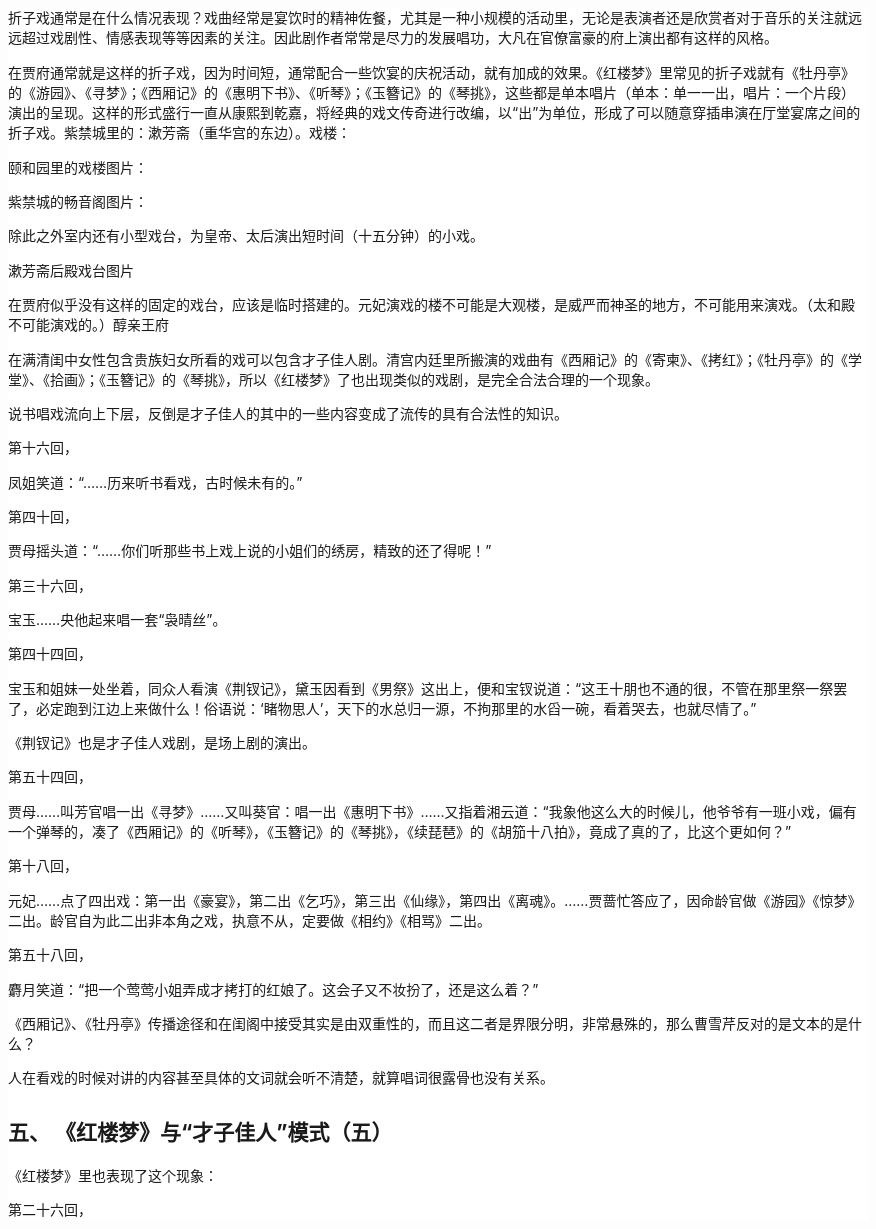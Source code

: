 折子戏通常是在什么情况表现？戏曲经常是宴饮时的精神佐餐，尤其是一种小规模的活动里，无论是表演者还是欣赏者对于音乐的关注就远远超过戏剧性、情感表现等等因素的关注。因此剧作者常常是尽力的发展唱功，大凡在官僚富豪的府上演出都有这样的风格。

在贾府通常就是这样的折子戏，因为时间短，通常配合一些饮宴的庆祝活动，就有加成的效果。《红楼梦》里常见的折子戏就有《牡丹亭》的《游园》、《寻梦》；《西厢记》的《惠明下书》、《听琴》；《玉簪记》的《琴挑》，这些都是单本唱片（单本：单一一出，唱片：一个片段）演出的呈现。这样的形式盛行一直从康熙到乾嘉，将经典的戏文传奇进行改编，以“出”为单位，形成了可以随意穿插串演在厅堂宴席之间的折子戏。紫禁城里的：漱芳斋（重华宫的东边）。戏楼：

颐和园里的戏楼图片：

紫禁城的畅音阁图片：

除此之外室内还有小型戏台，为皇帝、太后演出短时间（十五分钟）的小戏。

漱芳斋后殿戏台图片

在贾府似乎没有这样的固定的戏台，应该是临时搭建的。元妃演戏的楼不可能是大观楼，是威严而神圣的地方，不可能用来演戏。（太和殿不可能演戏的。）醇亲王府

在满清闺中女性包含贵族妇女所看的戏可以包含才子佳人剧。清宫内廷里所搬演的戏曲有《西厢记》的《寄柬》、《拷红》；《牡丹亭》的《学堂》、《拾画》；《玉簪记》的《琴挑》，所以《红楼梦》了也出现类似的戏剧，是完全合法合理的一个现象。

说书唱戏流向上下层，反倒是才子佳人的其中的一些内容变成了流传的具有合法性的知识。

第十六回，

凤姐笑道：“……历来听书看戏，古时候未有的。”

第四十回，

贾母摇头道：“……你们听那些书上戏上说的小姐们的绣房，精致的还了得呢！”

第三十六回，

宝玉……央他起来唱一套“袅晴丝”。

第四十四回，

宝玉和姐妹一处坐着，同众人看演《荆钗记》，黛玉因看到《男祭》这出上，便和宝钗说道：“这王十朋也不通的很，不管在那里祭一祭罢了，必定跑到江边上来做什么！俗语说：‘睹物思人’，天下的水总归一源，不拘那里的水舀一碗，看着哭去，也就尽情了。”

《荆钗记》也是才子佳人戏剧，是场上剧的演出。

第五十四回，

贾母……叫芳官唱一出《寻梦》……又叫葵官：唱一出《惠明下书》……又指着湘云道：“我象他这么大的时候儿，他爷爷有一班小戏，偏有一个弹琴的，凑了《西厢记》的《听琴》，《玉簪记》的《琴挑》，《续琵琶》的《胡笳十八拍》，竟成了真的了，比这个更如何？”

第十八回，

元妃……点了四出戏：第一出《豪宴》，第二出《乞巧》，第三出《仙缘》，第四出《离魂》。……贾蔷忙答应了，因命龄官做《游园》《惊梦》二出。龄官自为此二出非本角之戏，执意不从，定要做《相约》《相骂》二出。

第五十八回，

麝月笑道：“把一个莺莺小姐弄成才拷打的红娘了。这会子又不妆扮了，还是这么着？”

《西厢记》、《牡丹亭》传播途径和在闺阁中接受其实是由双重性的，而且这二者是界限分明，非常悬殊的，那么曹雪芹反对的是文本的是什么？

人在看戏的时候对讲的内容甚至具体的文词就会听不清楚，就算唱词很露骨也没有关系。

## 五、 《红楼梦》与“才子佳人”模式（五）

《红楼梦》里也表现了这个现象：

第二十六回，

